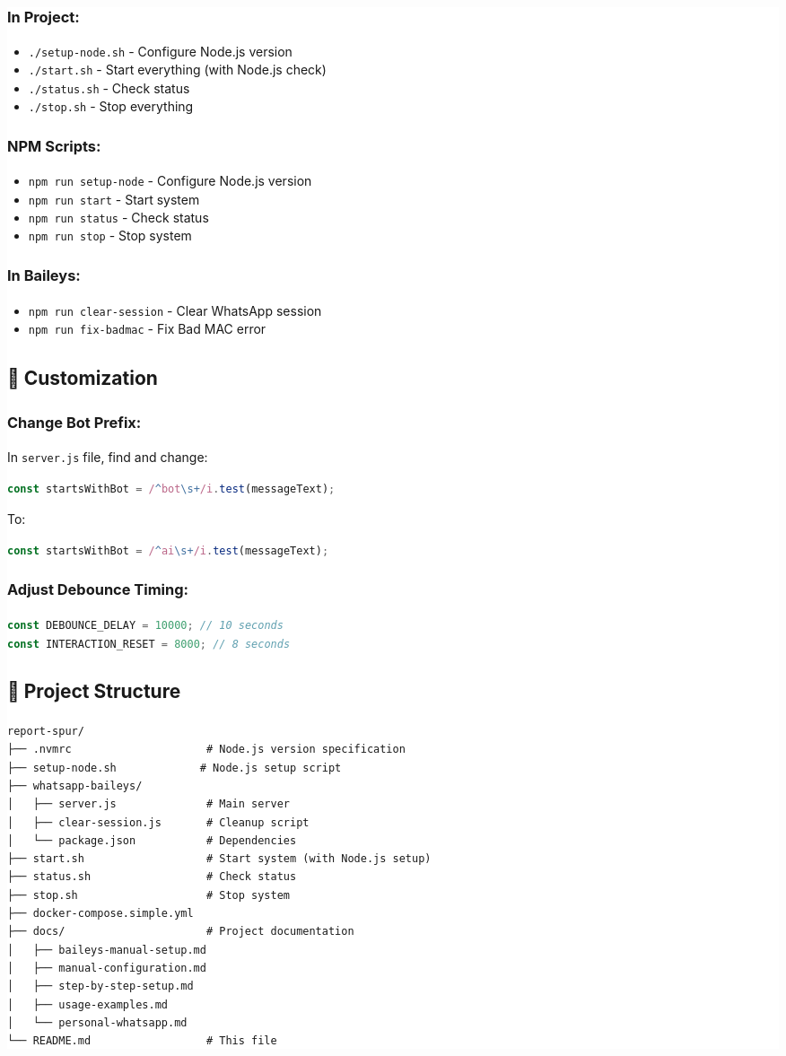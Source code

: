 ### In Project:
- `./setup-node.sh` - Configure Node.js version
- `./start.sh` - Start everything (with Node.js check)
- `./status.sh` - Check status
- `./stop.sh` - Stop everything

### NPM Scripts:
- `npm run setup-node` - Configure Node.js version
- `npm run start` - Start system
- `npm run status` - Check status
- `npm run stop` - Stop system

### In Baileys:
- `npm run clear-session` - Clear WhatsApp session
- `npm run fix-badmac` - Fix Bad MAC error

## 🔧 Customization

### Change Bot Prefix:
In `server.js` file, find and change:
```javascript
const startsWithBot = /^bot\s+/i.test(messageText);
```

To:
```javascript
const startsWithBot = /^ai\s+/i.test(messageText);
```

### Adjust Debounce Timing:
```javascript
const DEBOUNCE_DELAY = 10000; // 10 seconds
const INTERACTION_RESET = 8000; // 8 seconds
```

## 📄 Project Structure

```
report-spur/
├── .nvmrc                     # Node.js version specification
├── setup-node.sh             # Node.js setup script
├── whatsapp-baileys/
│   ├── server.js              # Main server
│   ├── clear-session.js       # Cleanup script
│   └── package.json           # Dependencies
├── start.sh                   # Start system (with Node.js setup)
├── status.sh                  # Check status
├── stop.sh                    # Stop system
├── docker-compose.simple.yml
├── docs/                      # Project documentation
│   ├── baileys-manual-setup.md
│   ├── manual-configuration.md
│   ├── step-by-step-setup.md
│   ├── usage-examples.md
│   └── personal-whatsapp.md
└── README.md                  # This file
```
